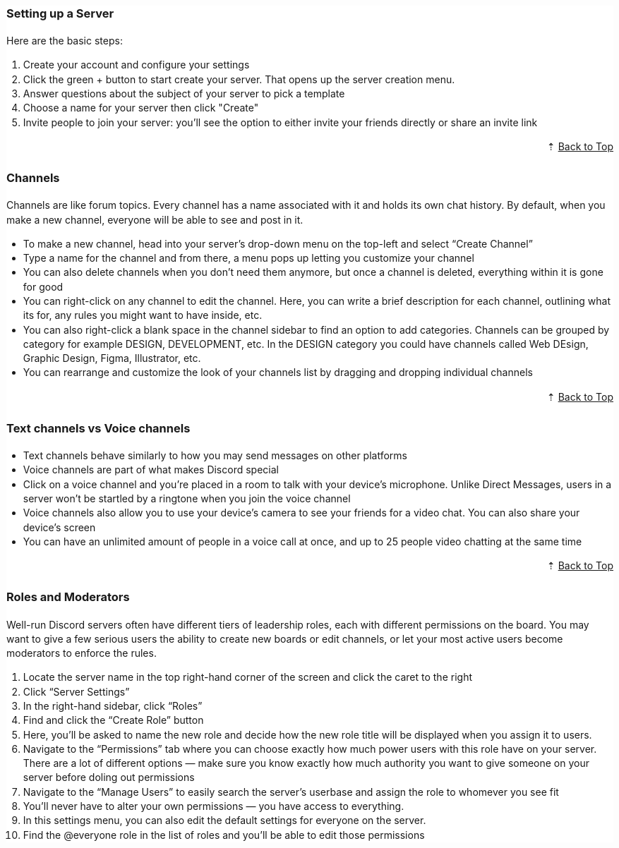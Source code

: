 ### Setting up a Server

Here are the basic steps:

1. Create your account and configure your settings
1. Click the green + button to start create your server. That opens up the server creation menu.
1. Answer questions about the subject of your server to pick a template
1. Choose a name for your server then click "Create"
1. Invite people to join your server: you’ll see the option to either invite your friends directly or share an invite link

<div align="right">&#8673; <a href="#back-to-top" title="Table of Contents">Back to Top</a></div>

### Channels

Channels are like forum topics. Every channel has a name associated with it and holds its own chat history. By default, when you make a new channel, everyone will be able to see and post in it.

- To make a new channel, head into your server’s drop-down menu on the top-left and select “Create Channel”
- Type a name for the channel and from there, a menu pops up letting you customize your channel
- You can also delete channels when you don’t need them anymore, but once a channel is deleted, everything within it is gone for good
- You can right-click on any channel to edit the channel. Here, you can write a brief description for each channel, outlining what its for, any rules you might want to have inside, etc.
- You can also right-click a blank space in the channel sidebar to find an option to add categories. Channels can be grouped by category for example DESIGN, DEVELOPMENT, etc. In the DESIGN category you could have channels called Web DEsign, Graphic Design, Figma, Illustrator, etc.
- You can rearrange and customize the look of your channels list by dragging and dropping individual channels

<div align="right">&#8673; <a href="#back-to-top" title="Table of Contents">Back to Top</a></div>

### Text channels vs Voice channels

- Text channels behave similarly to how you may send messages on other platforms
- Voice channels are part of what makes Discord special
- Click on a voice channel and you’re placed in a room to talk with your device’s microphone. Unlike Direct Messages, users in a server won’t be startled by a ringtone when you join the voice channel
- Voice channels also allow you to use your device’s camera to see your friends for a video chat. You can also share your device’s screen
- You can have an unlimited amount of people in a voice call at once, and up to 25 people video chatting at the same time

<div align="right">&#8673; <a href="#back-to-top" title="Table of Contents">Back to Top</a></div>

### Roles and Moderators

Well-run Discord servers often have different tiers of leadership roles, each with different permissions on the board. You may want to give a few serious users the ability to create new boards or edit channels, or let your most active users become moderators to enforce the rules.

1. Locate the server name in the top right-hand corner of the screen and click the caret to the right
1. Click “Server Settings”
1. In the right-hand sidebar, click “Roles”
1. Find and click the “Create Role” button
1. Here, you’ll be asked to name the new role and decide how the new role title will be displayed when you assign it to users.
1. Navigate to the “Permissions” tab where you can choose exactly how much power users with this role have on your server. There are a lot of different options — make sure you know exactly how much authority you want to give someone on your server before doling out permissions
1. Navigate to the “Manage Users” to easily search the server’s userbase and assign the role to whomever you see fit
1. You’ll never have to alter your own permissions — you have access to everything.
1. In this settings menu, you can also edit the default settings for everyone on the server.
1. Find the @everyone role in the list of roles and you’ll be able to edit those permissions